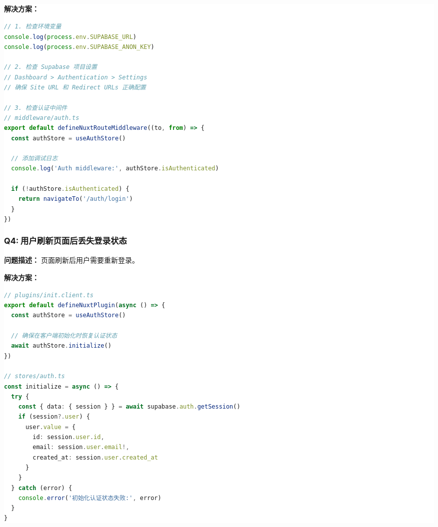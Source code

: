 **解决方案：**
```typescript
// 1. 检查环境变量
console.log(process.env.SUPABASE_URL)
console.log(process.env.SUPABASE_ANON_KEY)

// 2. 检查 Supabase 项目设置
// Dashboard > Authentication > Settings
// 确保 Site URL 和 Redirect URLs 正确配置

// 3. 检查认证中间件
// middleware/auth.ts
export default defineNuxtRouteMiddleware((to, from) => {
  const authStore = useAuthStore()
  
  // 添加调试日志
  console.log('Auth middleware:', authStore.isAuthenticated)
  
  if (!authStore.isAuthenticated) {
    return navigateTo('/auth/login')
  }
})
```

### Q4: 用户刷新页面后丢失登录状态

**问题描述：**
页面刷新后用户需要重新登录。

**解决方案：**
```typescript
// plugins/init.client.ts
export default defineNuxtPlugin(async () => {
  const authStore = useAuthStore()
  
  // 确保在客户端初始化时恢复认证状态
  await authStore.initialize()
})

// stores/auth.ts
const initialize = async () => {
  try {
    const { data: { session } } = await supabase.auth.getSession()
    if (session?.user) {
      user.value = {
        id: session.user.id,
        email: session.user.email!,
        created_at: session.user.created_at
      }
    }
  } catch (error) {
    console.error('初始化认证状态失败:', error)
  }
}
```
